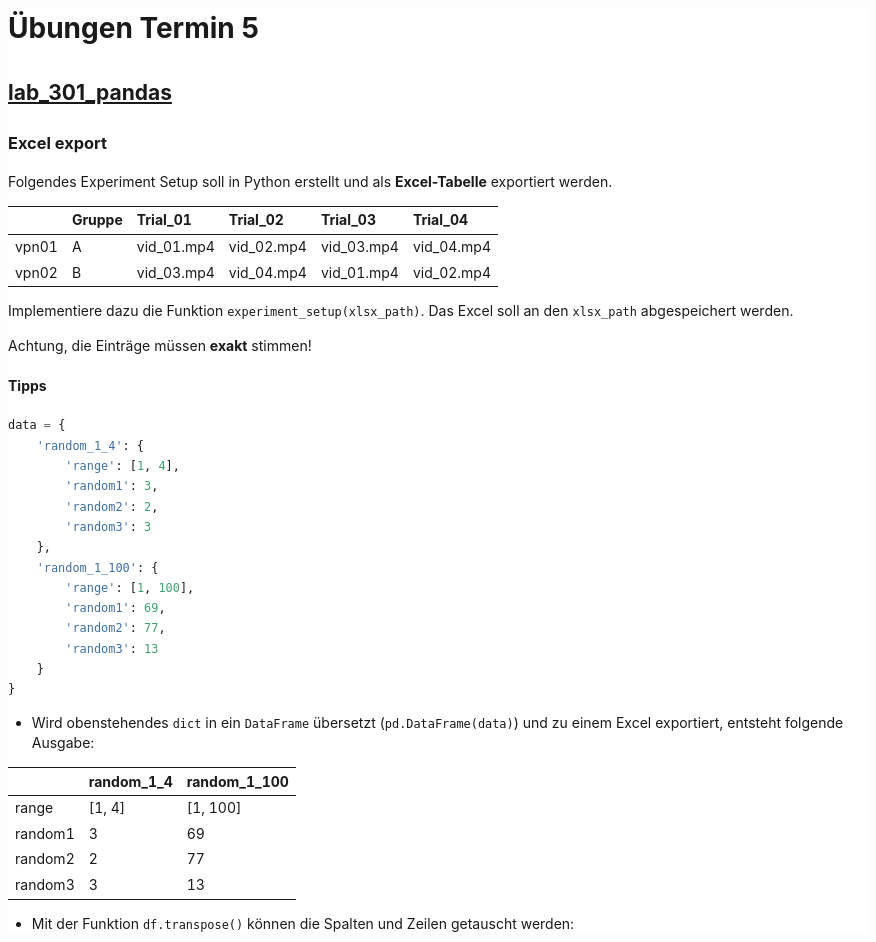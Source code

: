 # Übungen Termin 5

## [lab_301_pandas](lab_301_pandas.py)

### Excel export

Folgendes Experiment Setup soll in Python erstellt und als **Excel-Tabelle** exportiert werden.

|       | Gruppe | Trial_01   | Trial_02   | Trial_03   | Trial_04   |
| :---- | :----- | :--------- | :--------- | :--------- | :--------- |
| vpn01 | A      | vid_01.mp4 | vid_02.mp4 | vid_03.mp4 | vid_04.mp4 |
| vpn02 | B      | vid_03.mp4 | vid_04.mp4 | vid_01.mp4 | vid_02.mp4 |

Implementiere dazu die Funktion `experiment_setup(xlsx_path)`. Das Excel soll an den `xlsx_path` abgespeichert werden.

Achtung, die Einträge müssen **exakt** stimmen!

#### Tipps

```py
data = {
    'random_1_4': {
        'range': [1, 4],
        'random1': 3,
        'random2': 2,
        'random3': 3
    },
    'random_1_100': {
        'range': [1, 100],
        'random1': 69,
        'random2': 77,
        'random3': 13
    }
}
```

- Wird obenstehendes `dict` in ein `DataFrame` übersetzt (`pd.DataFrame(data)`) und zu einem Excel exportiert, entsteht folgende Ausgabe:

|         | random_1_4 | random_1_100 |
| :------ | :--------- | :----------- |
| range   | [1, 4]     | [1, 100]     |
| random1 | 3          | 69           |
| random2 | 2          | 77           |
| random3 | 3          | 13           |

- Mit der Funktion `df.transpose()` können die Spalten und Zeilen getauscht werden:
